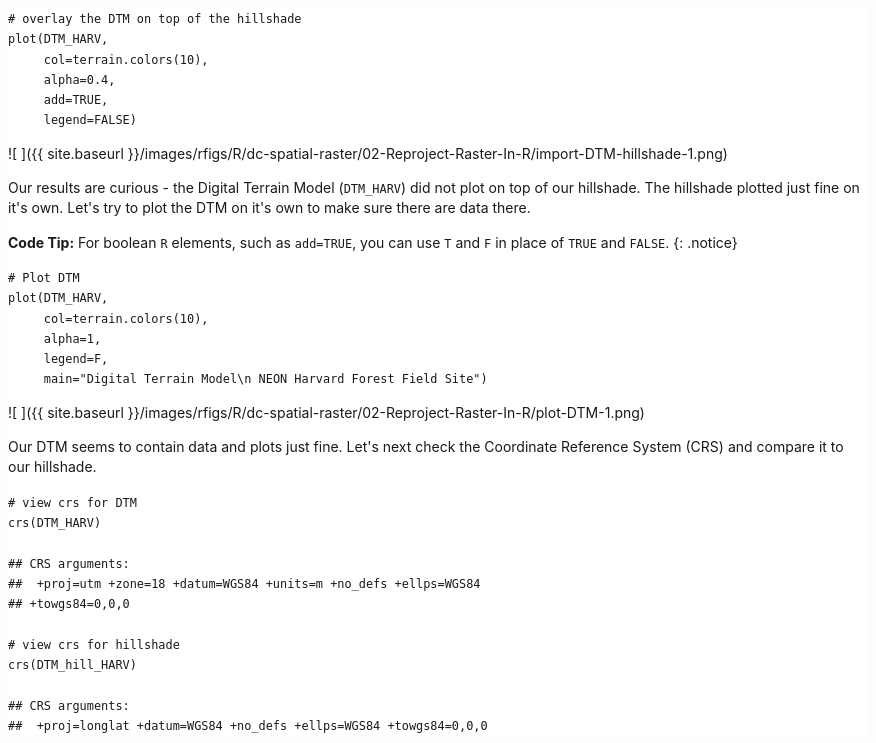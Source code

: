    # overlay the DTM on top of the hillshade
    plot(DTM_HARV,
         col=terrain.colors(10),
         alpha=0.4,
         add=TRUE,
         legend=FALSE)

![ ]({{ site.baseurl }}/images/rfigs/R/dc-spatial-raster/02-Reproject-Raster-In-R/import-DTM-hillshade-1.png)

Our results are curious - the Digital Terrain Model (`DTM_HARV`) did not plot on
top of our hillshade. The hillshade plotted just fine on it's own. Let's try to 
plot the DTM on it's own to make sure there are data there.

<i class="fa fa-star"></i> **Code Tip:** For boolean `R` elements, such as
 `add=TRUE`, you can use `T` and `F` in place of `TRUE` and `FALSE`.
{: .notice}


    # Plot DTM 
    plot(DTM_HARV,
         col=terrain.colors(10),
         alpha=1,
         legend=F,
         main="Digital Terrain Model\n NEON Harvard Forest Field Site")

![ ]({{ site.baseurl }}/images/rfigs/R/dc-spatial-raster/02-Reproject-Raster-In-R/plot-DTM-1.png)

Our DTM seems to contain data and plots just fine. Let's next check the
 Coordinate Reference System (CRS) and compare it to our hillshade.


    # view crs for DTM
    crs(DTM_HARV)

    ## CRS arguments:
    ##  +proj=utm +zone=18 +datum=WGS84 +units=m +no_defs +ellps=WGS84
    ## +towgs84=0,0,0

    # view crs for hillshade
    crs(DTM_hill_HARV)

    ## CRS arguments:
    ##  +proj=longlat +datum=WGS84 +no_defs +ellps=WGS84 +towgs84=0,0,0
